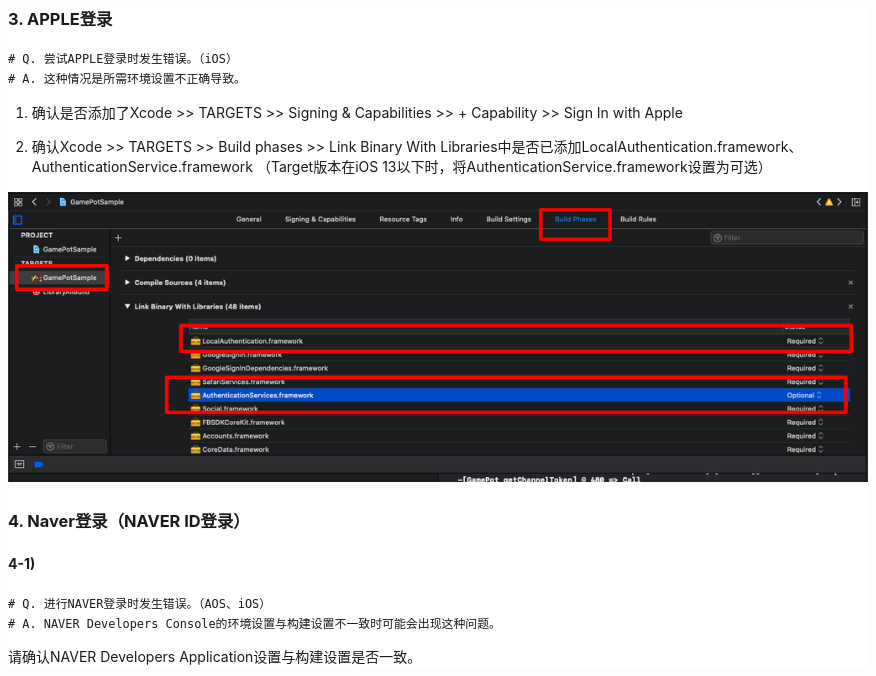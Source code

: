 ### 3. APPLE登录

    # Q. 尝试APPLE登录时发生错误。（iOS）
    # A. 这种情况是所需环境设置不正确导致。

1. 确认是否添加了Xcode >> TARGETS >> Signing & Capabilities >> + Capability >> Sign In with Apple

2. 确认Xcode >> TARGETS >> Build phases >> Link Binary With Libraries中是否已添加LocalAuthentication.framework、AuthenticationService.framework
    （Target版本在iOS 13以下时，将AuthenticationService.framework设置为可选）

![gamepot_faq_09](./images/gamepot_faq_09.png)

### 4. Naver登录（NAVER ID登录）

#### 4-1)

    # Q. 进行NAVER登录时发生错误。（AOS、iOS）
    # A. NAVER Developers Console的环境设置与构建设置不一致时可能会出现这种问题。

请确认NAVER Developers Application设置与构建设置是否一致。
